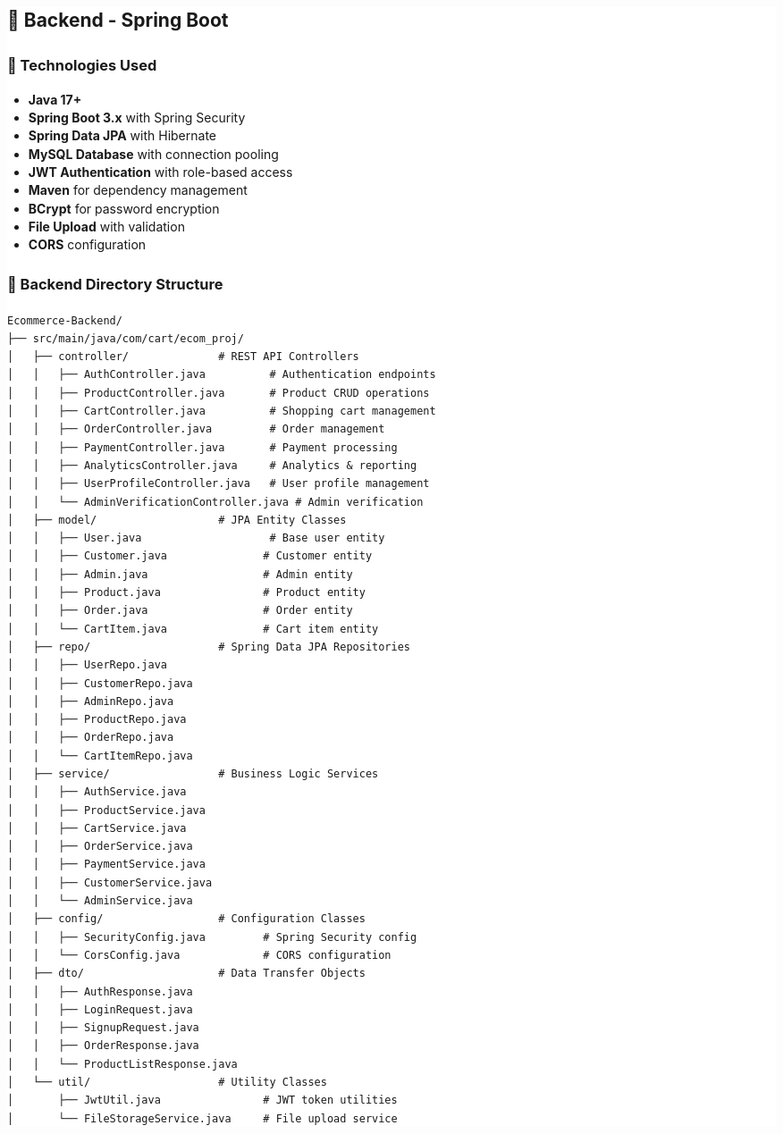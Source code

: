 
## 🧩 Backend - Spring Boot

### 🔧 Technologies Used

* **Java 17+**
* **Spring Boot 3.x** with Spring Security
* **Spring Data JPA** with Hibernate
* **MySQL Database** with connection pooling
* **JWT Authentication** with role-based access
* **Maven** for dependency management
* **BCrypt** for password encryption
* **File Upload** with validation
* **CORS** configuration

### 📂 Backend Directory Structure

```
Ecommerce-Backend/
├── src/main/java/com/cart/ecom_proj/
│   ├── controller/              # REST API Controllers
│   │   ├── AuthController.java          # Authentication endpoints
│   │   ├── ProductController.java       # Product CRUD operations
│   │   ├── CartController.java          # Shopping cart management
│   │   ├── OrderController.java         # Order management
│   │   ├── PaymentController.java       # Payment processing
│   │   ├── AnalyticsController.java     # Analytics & reporting
│   │   ├── UserProfileController.java   # User profile management
│   │   └── AdminVerificationController.java # Admin verification
│   ├── model/                   # JPA Entity Classes
│   │   ├── User.java                    # Base user entity
│   │   ├── Customer.java               # Customer entity
│   │   ├── Admin.java                  # Admin entity
│   │   ├── Product.java                # Product entity
│   │   ├── Order.java                  # Order entity
│   │   └── CartItem.java               # Cart item entity
│   ├── repo/                    # Spring Data JPA Repositories
│   │   ├── UserRepo.java
│   │   ├── CustomerRepo.java
│   │   ├── AdminRepo.java
│   │   ├── ProductRepo.java
│   │   ├── OrderRepo.java
│   │   └── CartItemRepo.java
│   ├── service/                 # Business Logic Services
│   │   ├── AuthService.java
│   │   ├── ProductService.java
│   │   ├── CartService.java
│   │   ├── OrderService.java
│   │   ├── PaymentService.java
│   │   ├── CustomerService.java
│   │   └── AdminService.java
│   ├── config/                  # Configuration Classes
│   │   ├── SecurityConfig.java         # Spring Security config
│   │   └── CorsConfig.java             # CORS configuration
│   ├── dto/                     # Data Transfer Objects
│   │   ├── AuthResponse.java
│   │   ├── LoginRequest.java
│   │   ├── SignupRequest.java
│   │   ├── OrderResponse.java
│   │   └── ProductListResponse.java
│   └── util/                    # Utility Classes
│       ├── JwtUtil.java                # JWT token utilities
│       └── FileStorageService.java     # File upload service
```